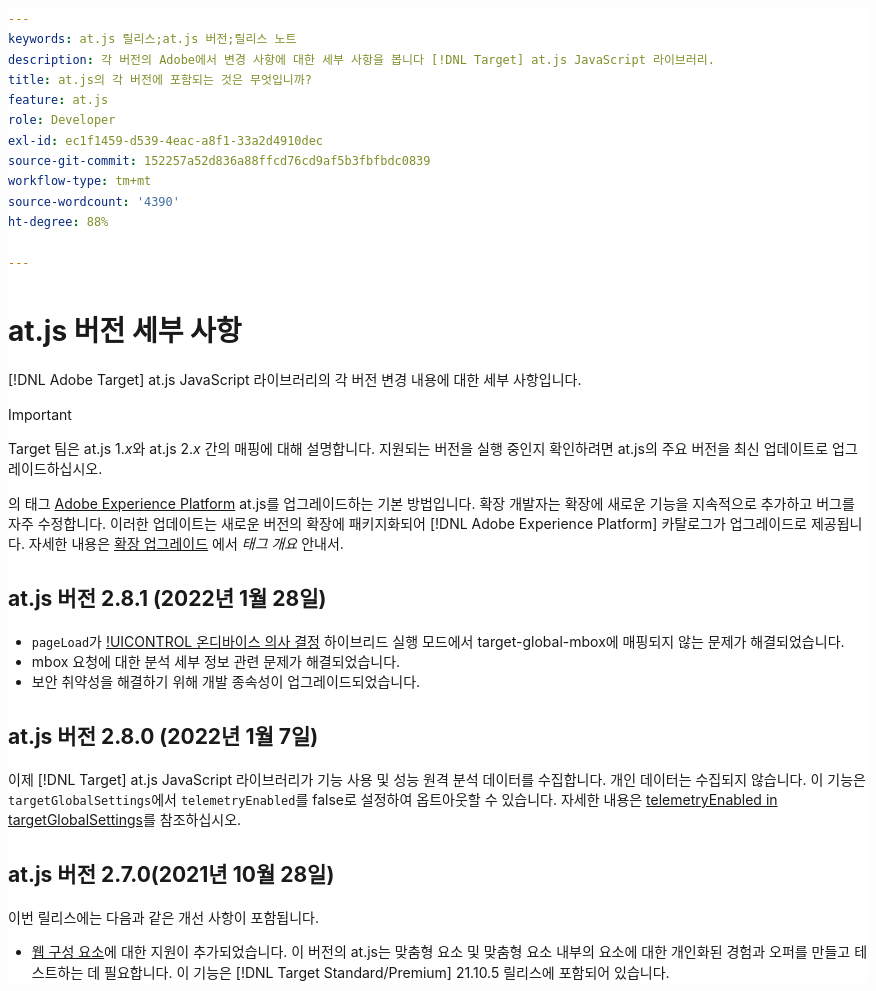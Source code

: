 ```yaml
---
keywords: at.js 릴리스;at.js 버전;릴리스 노트
description: 각 버전의 Adobe에서 변경 사항에 대한 세부 사항을 봅니다 [!DNL Target] at.js JavaScript 라이브러리.
title: at.js의 각 버전에 포함되는 것은 무엇입니까?
feature: at.js
role: Developer
exl-id: ec1f1459-d539-4eac-a8f1-33a2d4910dec
source-git-commit: 152257a52d836a88ffcd76cd9af5b3fbfbdc0839
workflow-type: tm+mt
source-wordcount: '4390'
ht-degree: 88%

---
```


# at.js 버전 세부 사항

[!DNL Adobe Target] at.js JavaScript 라이브러리의 각 버전 변경 내용에 대한 세부 사항입니다.

>[!IMPORTANT]
>
>Target 팀은 at.js 1.*x*&#x200B;와 at.js 2.*x* 간의 매핑에 대해 설명합니다. 지원되는 버전을 실행 중인지 확인하려면 at.js의 주요 버전을 최신 업데이트로 업그레이드하십시오.
>
>의 태그 [Adobe Experience Platform](/help/main/c-implementing-target/c-implementing-target-for-client-side-web/how-to-deployatjs/cmp-implementing-target-using-adobe-launch.md) at.js를 업그레이드하는 기본 방법입니다. 확장 개발자는 확장에 새로운 기능을 지속적으로 추가하고 버그를 자주 수정합니다. 이러한 업데이트는 새로운 버전의 확장에 패키지화되어 [!DNL Adobe Experience Platform] 카탈로그가 업그레이드로 제공됩니다. 자세한 내용은 [확장 업그레이드](https://experienceleague.adobe.com/docs/experience-platform/tags/ui/extensions/extension-upgrade.html) 에서 *태그 개요* 안내서.

## at.js 버전 2.8.1 (2022년 1월 28일)

* `pageLoad`가 [!UICONTROL 온디바이스 의사 결정](ODD) 하이브리드 실행 모드에서 target-global-mbox에 매핑되지 않는 문제가 해결되었습니다.
* mbox 요청에 대한 분석 세부 정보 관련 문제가 해결되었습니다.
* 보안 취약성을 해결하기 위해 개발 종속성이 업그레이드되었습니다.

## at.js 버전 2.8.0 (2022년 1월 7일)

이제 [!DNL Target] at.js JavaScript 라이브러리가 기능 사용 및 성능 원격 분석 데이터를 수집합니다. 개인 데이터는 수집되지 않습니다. 이 기능은 `targetGlobalSettings`에서 `telemetryEnabled`를 false로 설정하여 옵트아웃할 수 있습니다. 자세한 내용은 [telemetryEnabled in targetGlobalSettings](/help/main/c-implementing-target/c-implementing-target-for-client-side-web/targetgobalsettings.md#telemetry)를 참조하십시오.

## at.js 버전 2.7.0(2021년 10월 28일)

이번 릴리스에는 다음과 같은 개선 사항이 포함됩니다.

* [웹 구성 요소](https://developer.mozilla.org/en-US/docs/Web/Web_Components)에 대한 지원이 추가되었습니다. 이 버전의 at.js는 맞춤형 요소 및 맞춤형 요소 내부의 요소에 대한 개인화된 경험과 오퍼를 만들고 테스트하는 데 필요합니다. 이 기능은 [!DNL Target Standard/Premium] 21.10.5 릴리스에 포함되어 있습니다.
